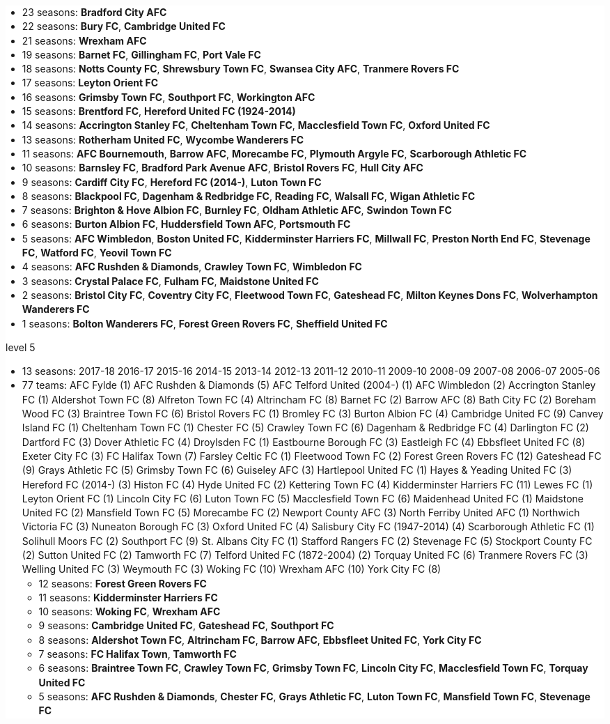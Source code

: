   - 23 seasons: **Bradford City AFC**
  - 22 seasons: **Bury FC**, **Cambridge United FC**
  - 21 seasons: **Wrexham AFC**
  - 19 seasons: **Barnet FC**, **Gillingham FC**, **Port Vale FC**
  - 18 seasons: **Notts County FC**, **Shrewsbury Town FC**, **Swansea City AFC**, **Tranmere Rovers FC**
  - 17 seasons: **Leyton Orient FC**
  - 16 seasons: **Grimsby Town FC**, **Southport FC**, **Workington AFC**
  - 15 seasons: **Brentford FC**, **Hereford United FC (1924-2014)**
  - 14 seasons: **Accrington Stanley FC**, **Cheltenham Town FC**, **Macclesfield Town FC**, **Oxford United FC**
  - 13 seasons: **Rotherham United FC**, **Wycombe Wanderers FC**
  - 11 seasons: **AFC Bournemouth**, **Barrow AFC**, **Morecambe FC**, **Plymouth Argyle FC**, **Scarborough Athletic FC**
  - 10 seasons: **Barnsley FC**, **Bradford Park Avenue AFC**, **Bristol Rovers FC**, **Hull City AFC**
  - 9 seasons: **Cardiff City FC**, **Hereford FC (2014-)**, **Luton Town FC**
  - 8 seasons: **Blackpool FC**, **Dagenham & Redbridge FC**, **Reading FC**, **Walsall FC**, **Wigan Athletic FC**
  - 7 seasons: **Brighton & Hove Albion FC**, **Burnley FC**, **Oldham Athletic AFC**, **Swindon Town FC**
  - 6 seasons: **Burton Albion FC**, **Huddersfield Town AFC**, **Portsmouth FC**
  - 5 seasons: **AFC Wimbledon**, **Boston United FC**, **Kidderminster Harriers FC**, **Millwall FC**, **Preston North End FC**, **Stevenage FC**, **Watford FC**, **Yeovil Town FC**
  - 4 seasons: **AFC Rushden & Diamonds**, **Crawley Town FC**, **Wimbledon FC**
  - 3 seasons: **Crystal Palace FC**, **Fulham FC**, **Maidstone United FC**
  - 2 seasons: **Bristol City FC**, **Coventry City FC**, **Fleetwood Town FC**, **Gateshead FC**, **Milton Keynes Dons FC**, **Wolverhampton Wanderers FC**
  - 1 seasons: **Bolton Wanderers FC**, **Forest Green Rovers FC**, **Sheffield United FC**


level 5
- 13 seasons: 2017-18 2016-17 2015-16 2014-15 2013-14 2012-13 2011-12 2010-11 2009-10 2008-09 2007-08 2006-07 2005-06 
- 77 teams: AFC Fylde (1) AFC Rushden & Diamonds (5) AFC Telford United (2004-) (1) AFC Wimbledon (2) Accrington Stanley FC (1) Aldershot Town FC (8) Alfreton Town FC (4) Altrincham FC (8) Barnet FC (2) Barrow AFC (8) Bath City FC (2) Boreham Wood FC (3) Braintree Town FC (6) Bristol Rovers FC (1) Bromley FC (3) Burton Albion FC (4) Cambridge United FC (9) Canvey Island FC (1) Cheltenham Town FC (1) Chester FC (5) Crawley Town FC (6) Dagenham & Redbridge FC (4) Darlington FC (2) Dartford FC (3) Dover Athletic FC (4) Droylsden FC (1) Eastbourne Borough FC (3) Eastleigh FC (4) Ebbsfleet United FC (8) Exeter City FC (3) FC Halifax Town (7) Farsley Celtic FC (1) Fleetwood Town FC (2) Forest Green Rovers FC (12) Gateshead FC (9) Grays Athletic FC (5) Grimsby Town FC (6) Guiseley AFC (3) Hartlepool United FC (1) Hayes & Yeading United FC (3) Hereford FC (2014-) (3) Histon FC (4) Hyde United FC (2) Kettering Town FC (4) Kidderminster Harriers FC (11) Lewes FC (1) Leyton Orient FC (1) Lincoln City FC (6) Luton Town FC (5) Macclesfield Town FC (6) Maidenhead United FC (1) Maidstone United FC (2) Mansfield Town FC (5) Morecambe FC (2) Newport County AFC (3) North Ferriby United AFC (1) Northwich Victoria FC (3) Nuneaton Borough FC (3) Oxford United FC (4) Salisbury City FC (1947-2014) (4) Scarborough Athletic FC (1) Solihull Moors FC (2) Southport FC (9) St. Albans City FC (1) Stafford Rangers FC (2) Stevenage FC (5) Stockport County FC (2) Sutton United FC (2) Tamworth FC (7) Telford United FC (1872-2004) (2) Torquay United FC (6) Tranmere Rovers FC (3) Welling United FC (3) Weymouth FC (3) Woking FC (10) Wrexham AFC (10) York City FC (8) 
  - 12 seasons: **Forest Green Rovers FC**
  - 11 seasons: **Kidderminster Harriers FC**
  - 10 seasons: **Woking FC**, **Wrexham AFC**
  - 9 seasons: **Cambridge United FC**, **Gateshead FC**, **Southport FC**
  - 8 seasons: **Aldershot Town FC**, **Altrincham FC**, **Barrow AFC**, **Ebbsfleet United FC**, **York City FC**
  - 7 seasons: **FC Halifax Town**, **Tamworth FC**
  - 6 seasons: **Braintree Town FC**, **Crawley Town FC**, **Grimsby Town FC**, **Lincoln City FC**, **Macclesfield Town FC**, **Torquay United FC**
  - 5 seasons: **AFC Rushden & Diamonds**, **Chester FC**, **Grays Athletic FC**, **Luton Town FC**, **Mansfield Town FC**, **Stevenage FC**